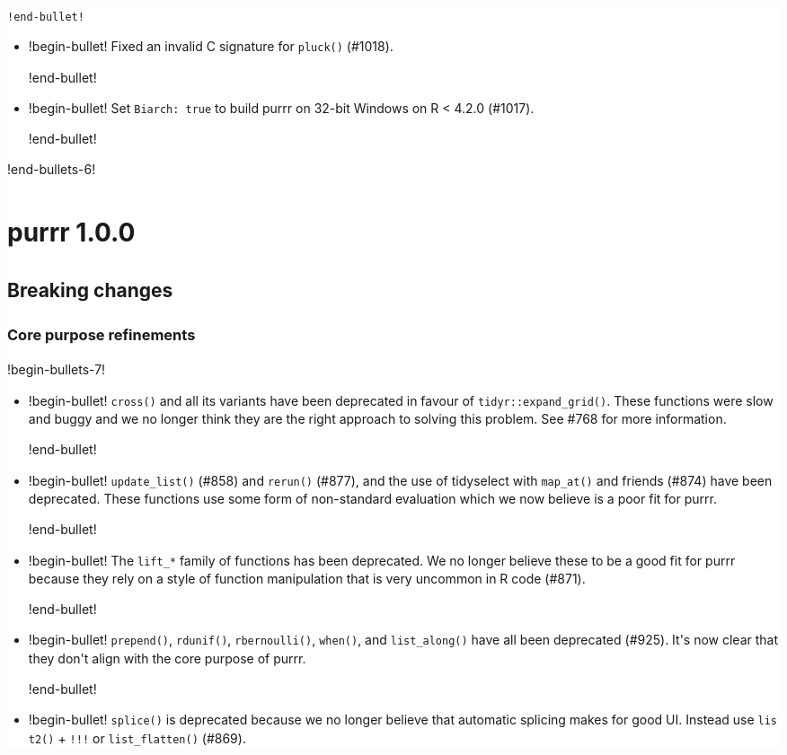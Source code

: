     !end-bullet!
-   !begin-bullet!
    Fixed an invalid C signature for `pluck()` (#1018).

    !end-bullet!
-   !begin-bullet!
    Set `Biarch: true` to build purrr on 32-bit Windows on R \< 4.2.0
    (#1017).

    !end-bullet!

!end-bullets-6!

# purrr 1.0.0

## Breaking changes

### Core purpose refinements

!begin-bullets-7!

-   !begin-bullet!
    `cross()` and all its variants have been deprecated in favour of
    `tidyr::expand_grid()`. These functions were slow and buggy and we
    no longer think they are the right approach to solving this problem.
    See #768 for more information.

    !end-bullet!
-   !begin-bullet!
    `update_list()` (#858) and `rerun()` (#877), and the use of
    tidyselect with `map_at()` and friends (#874) have been deprecated.
    These functions use some form of non-standard evaluation which we
    now believe is a poor fit for purrr.

    !end-bullet!
-   !begin-bullet!
    The `lift_*` family of functions has been deprecated. We no longer
    believe these to be a good fit for purrr because they rely on a
    style of function manipulation that is very uncommon in R code
    (#871).

    !end-bullet!
-   !begin-bullet!
    `prepend()`, `rdunif()`, `rbernoulli()`, `when()`, and
    `list_along()` have all been deprecated (#925). It's now clear that
    they don't align with the core purpose of purrr.

    !end-bullet!
-   !begin-bullet!
    `splice()` is deprecated because we no longer believe that automatic
    splicing makes for good UI. Instead use `list2()` + `!!!` or
    `list_flatten()` (#869).
